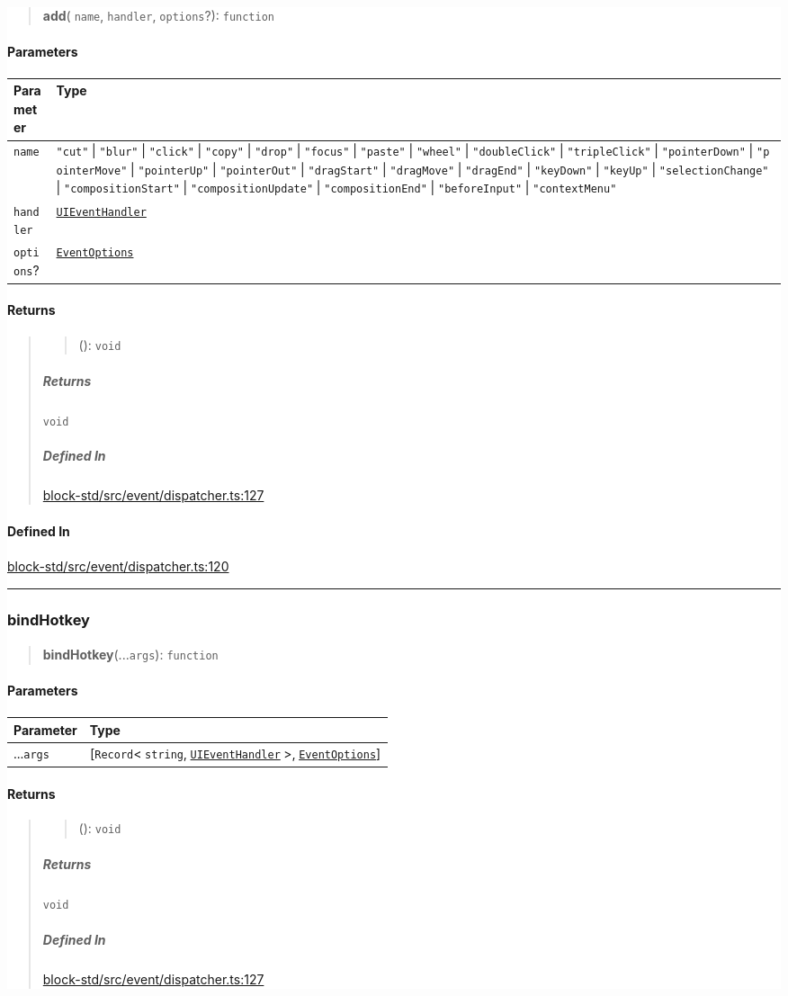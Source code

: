 > **add**(
  `name`,
  `handler`,
  `options`?): `function`

#### Parameters

| Parameter | Type |
| :------ | :------ |
| `name` | `"cut"` \| `"blur"` \| `"click"` \| `"copy"` \| `"drop"` \| `"focus"` \| `"paste"` \| `"wheel"` \| `"doubleClick"` \| `"tripleClick"` \| `"pointerDown"` \| `"pointerMove"` \| `"pointerUp"` \| `"pointerOut"` \| `"dragStart"` \| `"dragMove"` \| `"dragEnd"` \| `"keyDown"` \| `"keyUp"` \| `"selectionChange"` \| `"compositionStart"` \| `"compositionUpdate"` \| `"compositionEnd"` \| `"beforeInput"` \| `"contextMenu"` |
| `handler` | [`UIEventHandler`](../type-aliases/type-alias.UIEventHandler.md) |
| `options`? | [`EventOptions`](../type-aliases/type-alias.EventOptions.md) |

#### Returns

> > (): `void`
>
> ##### Returns
>
> `void`
>
>
>
> ##### Defined In
>
> [block-std/src/event/dispatcher.ts:127](https://github.com/Saul-Mirone/blocksuite/blob/f2324b82e/packages/block-std/src/event/dispatcher.ts#L127)

#### Defined In

[block-std/src/event/dispatcher.ts:120](https://github.com/Saul-Mirone/blocksuite/blob/f2324b82e/packages/block-std/src/event/dispatcher.ts#L120)

***

### bindHotkey

> **bindHotkey**(...`args`): `function`

#### Parameters

| Parameter | Type |
| :------ | :------ |
| ...`args` | [`Record`\< `string`, [`UIEventHandler`](../type-aliases/type-alias.UIEventHandler.md) \>, [`EventOptions`](../type-aliases/type-alias.EventOptions.md)] |

#### Returns

> > (): `void`
>
> ##### Returns
>
> `void`
>
>
>
> ##### Defined In
>
> [block-std/src/event/dispatcher.ts:127](https://github.com/Saul-Mirone/blocksuite/blob/f2324b82e/packages/block-std/src/event/dispatcher.ts#L127)
